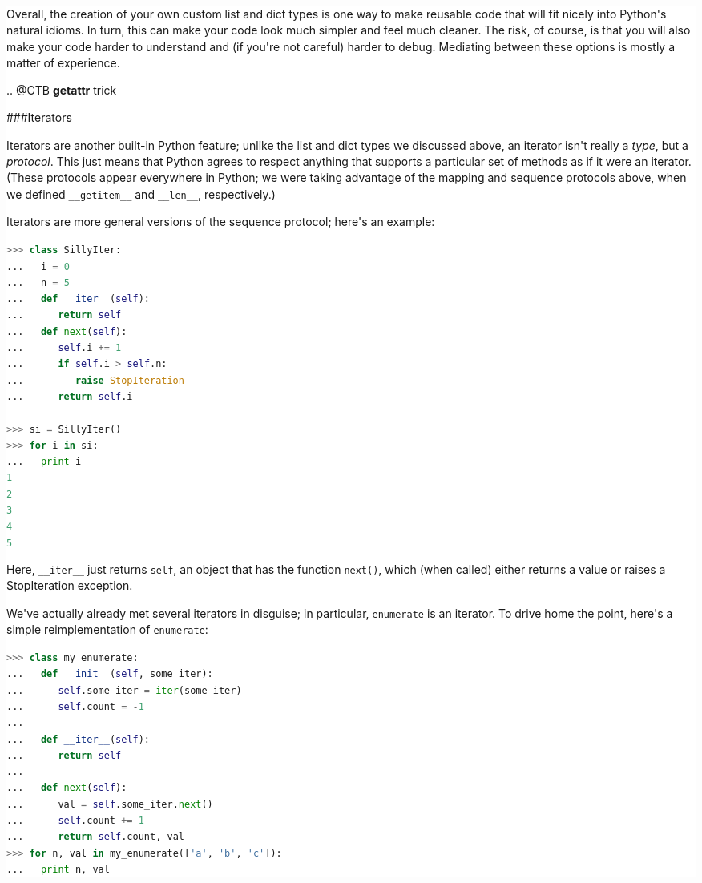 Overall, the creation of your own custom list and dict types is one
way to make reusable code that will fit nicely into Python's natural
idioms.  In turn, this can make your code look much simpler and feel
much cleaner.  The risk, of course, is that you will also make your
code harder to understand and (if you're not careful) harder to debug.
Mediating between these options is mostly a matter of experience.

.. @CTB __getattr__ trick

###Iterators


Iterators are another built-in Python feature; unlike the list and
dict types we discussed above, an iterator isn't really a *type*, but
a *protocol*.  This just means that Python agrees to respect anything
that supports a particular set of methods as if it were an iterator.
(These protocols appear everywhere in Python; we were taking advantage
of the mapping and sequence protocols above, when we defined
``__getitem__`` and ``__len__``, respectively.)

Iterators are more general versions of the sequence protocol; here's an
example:

```python
>>> class SillyIter:
...   i = 0
...   n = 5
...   def __iter__(self):
...      return self
...   def next(self):
...      self.i += 1
...      if self.i > self.n:
...         raise StopIteration
...      return self.i

>>> si = SillyIter()
>>> for i in si:
...   print i
1
2
3
4
5
```

Here, ``__iter__`` just returns ``self``, an object that has the
function ``next()``, which (when called) either returns a value or
raises a StopIteration exception.

We've actually already met several iterators in disguise; in particular,
``enumerate`` is an iterator.  To drive home the point, here's a simple
reimplementation of ``enumerate``:

```python
>>> class my_enumerate:
...   def __init__(self, some_iter):
...      self.some_iter = iter(some_iter)
...      self.count = -1
...
...   def __iter__(self):
...      return self
...
...   def next(self):
...      val = self.some_iter.next()
...      self.count += 1
...      return self.count, val
>>> for n, val in my_enumerate(['a', 'b', 'c']):
...   print n, val
```